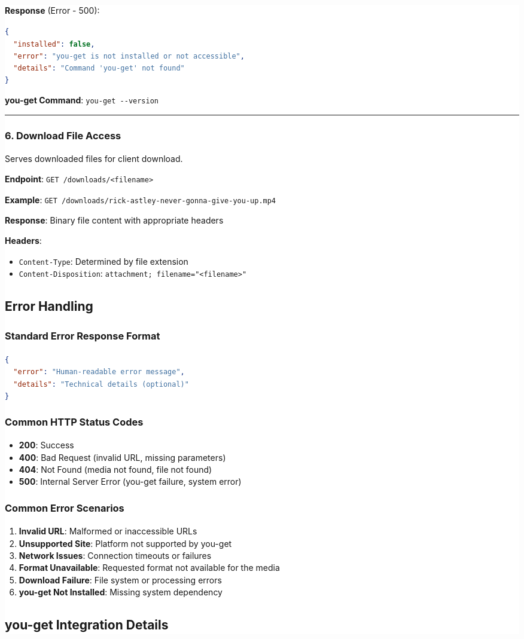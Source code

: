 **Response** (Error - 500):
```json
{
  "installed": false,
  "error": "you-get is not installed or not accessible",
  "details": "Command 'you-get' not found"
}
```

**you-get Command**: `you-get --version`

---

### 6. Download File Access

Serves downloaded files for client download.

**Endpoint**: `GET /downloads/<filename>`

**Example**: `GET /downloads/rick-astley-never-gonna-give-you-up.mp4`

**Response**: Binary file content with appropriate headers

**Headers**:
- `Content-Type`: Determined by file extension
- `Content-Disposition`: `attachment; filename="<filename>"`

## Error Handling

### Standard Error Response Format

```json
{
  "error": "Human-readable error message",
  "details": "Technical details (optional)"
}
```

### Common HTTP Status Codes

- **200**: Success
- **400**: Bad Request (invalid URL, missing parameters)
- **404**: Not Found (media not found, file not found)
- **500**: Internal Server Error (you-get failure, system error)

### Common Error Scenarios

1. **Invalid URL**: Malformed or inaccessible URLs
2. **Unsupported Site**: Platform not supported by you-get
3. **Network Issues**: Connection timeouts or failures
4. **Format Unavailable**: Requested format not available for the media
5. **Download Failure**: File system or processing errors
6. **you-get Not Installed**: Missing system dependency

## you-get Integration Details
